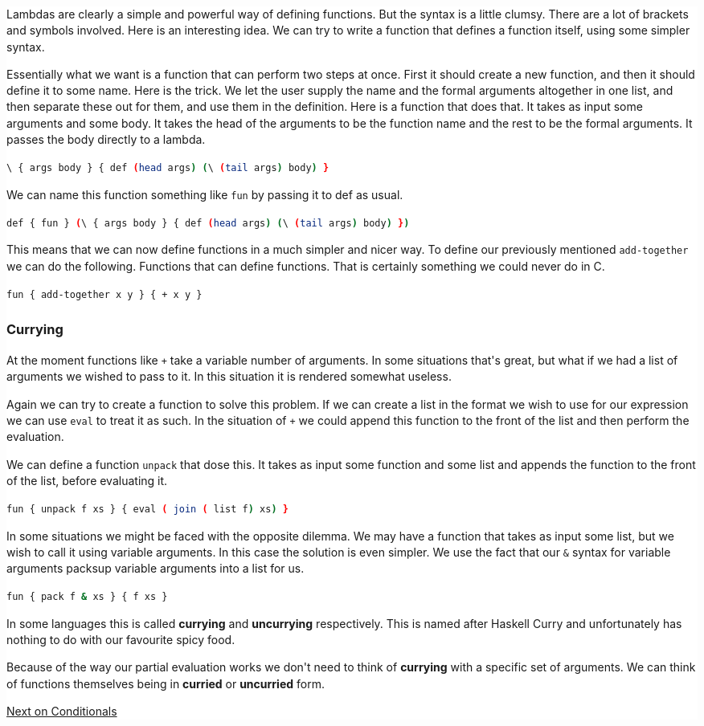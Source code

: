 Lambdas are clearly a simple and powerful way of defining functions. But the syntax is a little clumsy. There are a lot of brackets and symbols involved. Here is an interesting idea. We can try to write a function that defines a function itself, using some simpler syntax.

Essentially what we want is a function that can perform two steps at once. First it should create a new function, and then it should define it to some name. Here is the trick. We let the user supply the name and the formal arguments altogether in one list, and then separate these out for them, and use them in the definition. Here is a function that does that. It takes as input some arguments and some body. It takes the head of the arguments to be the function name and the rest to be the formal arguments. It passes the body directly to a lambda.

```bash
\ { args body } { def (head args) (\ (tail args) body) }
```

We can name this function something like `fun` by passing it to def as usual.

```bash
def { fun } (\ { args body } { def (head args) (\ (tail args) body) })
```

This means that we can now define functions in a much simpler and nicer way. To define our previously mentioned `add-together` we can do the following. Functions that can define functions. That is certainly something we could never do in C.

```bash
fun { add-together x y } { + x y }
``` 

### Currying

At the moment functions like `+` take a variable number of arguments. In some situations that's great, but what if we had a list of arguments we wished to pass to it. In this situation it is rendered somewhat useless.

Again we can try to create a function to solve this problem. If we can create a list in the format we wish to use for our expression we can use `eval` to treat it as such. In the situation of `+` we could append this function to the front of the list and then perform the evaluation.

We can define a function `unpack` that dose this. It takes as input some function and some list and appends the function to the front of the list, before evaluating it.

```bash
fun { unpack f xs } { eval ( join ( list f) xs) }
```

In some situations we might be faced with the opposite dilemma. We may have a function that takes as input some list, but we wish to call it using variable arguments. In this case the solution is even simpler. We use the fact that our `&` syntax for variable arguments packsup variable arguments into a list for us.

```bash
fun { pack f & xs } { f xs }
```

In some languages this is called **currying** and **uncurrying** respectively. This is named after Haskell Curry and unfortunately has nothing to do with our favourite spicy food.

Because of the way our partial evaluation works we don't need to think of **currying** with a specific set of arguments. We can think of functions themselves being in **curried** or **uncurried** form.

[Next on Conditionals](conditionals.md)